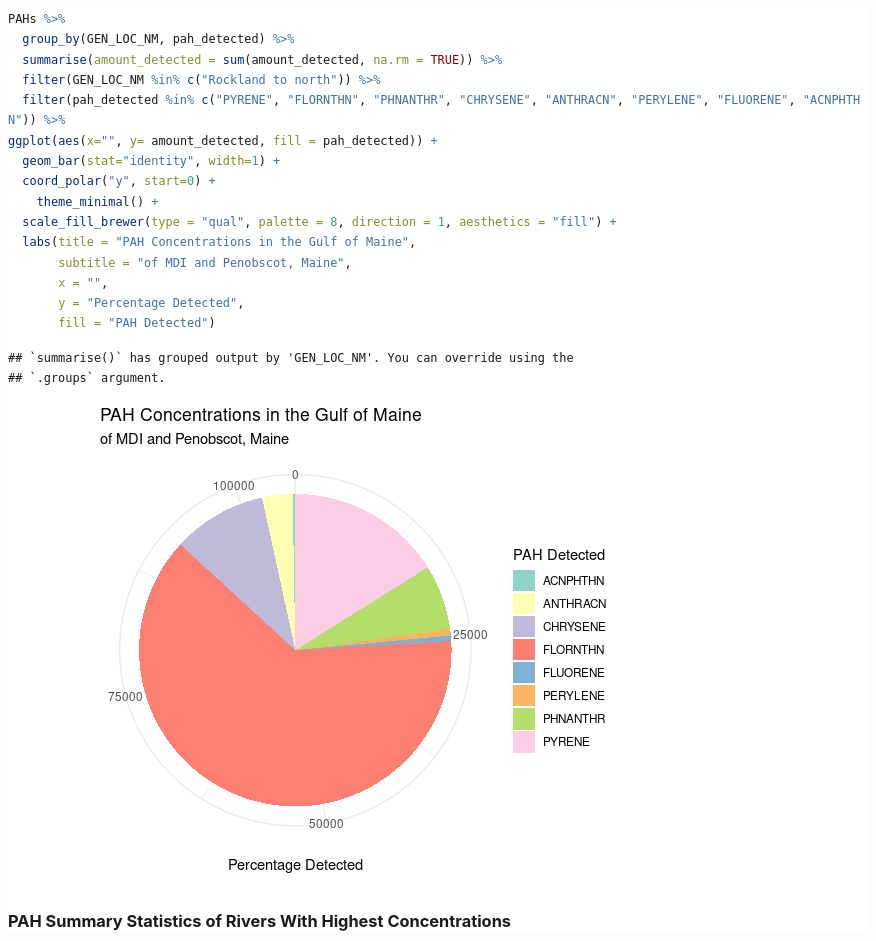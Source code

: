 ``` r
PAHs %>%
  group_by(GEN_LOC_NM, pah_detected) %>%
  summarise(amount_detected = sum(amount_detected, na.rm = TRUE)) %>%
  filter(GEN_LOC_NM %in% c("Rockland to north")) %>%
  filter(pah_detected %in% c("PYRENE", "FLORNTHN", "PHNANTHR", "CHRYSENE", "ANTHRACN", "PERYLENE", "FLUORENE", "ACNPHTHN")) %>%
ggplot(aes(x="", y= amount_detected, fill = pah_detected)) +
  geom_bar(stat="identity", width=1) +
  coord_polar("y", start=0) +
    theme_minimal() +
  scale_fill_brewer(type = "qual", palette = 8, direction = 1, aesthetics = "fill") +
  labs(title = "PAH Concentrations in the Gulf of Maine",
       subtitle = "of MDI and Penobscot, Maine",
       x = "",
       y = "Percentage Detected", 
       fill = "PAH Detected")
```

    ## `summarise()` has grouped output by 'GEN_LOC_NM'. You can override using the
    ## `.groups` argument.

![](PAHs_files/figure-gfm/pie-chart-boston-1.png)

### PAH Summary Statistics of Rivers With Highest Concentrations
